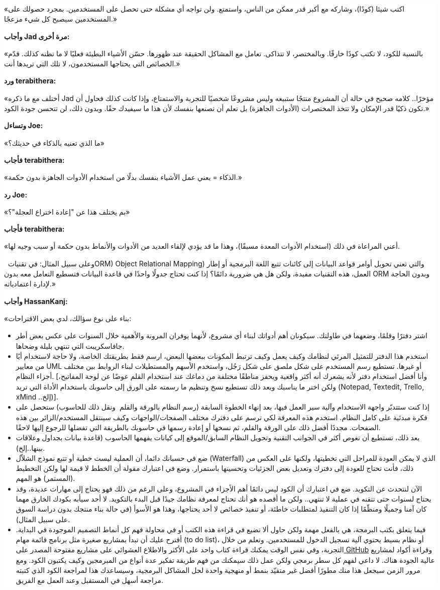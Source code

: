 «اكتب شيئا (كودًا)، وشاركه مع أكبر قدر ممكن من الناس، واستمتع. ولن تواجه أي مشكلة حتى تحصل على المستخدمين. بمجرد حصولك على المستخدمين سيصبح كل شيء مزعجًا.»

**وأجاب Jad مرة أخرى:**

«بالنسبة للكود، لا تكتب كودًا خارقًا. وبالمختصر، لا تتذاكى. تعامل مع المشاكل الحقيقة عند ظهورها. حسّن الأشياء البطيئة فعليًا لا ما تظنه كذلك. قدّم الخصائص التي يحتاجها المستخدمون، لا تلك التي تريدها أنت.»

**ورد terabithera:**

«أختلف مع ما ذكره Jad مؤخرًا.. كلامه صحيح في حالة أن المشروع منتجًا ستبيعه وليس مشروعًا شخصيًا للتجربة والاستمتاع، وإذا كانت كذلك فحاول أن تكون ذكيًا قدر الإمكان ولا تتخذ المختصرات (الأدوات الجاهزة) بل تعلم أن تصنعها بنفسك لأن هذا ما سيفيدك حقًا. وبدون ذلك، لن تتحسن جودة الكود.»

**وتساءل Joe:**

«ما الذي تعنيه بالذكاء في حديثك؟»

**فأجاب terabithera:**

«الذكاء = يعني عمل الأشياء بنفسك بدلًا من استخدام الأدوات الجاهزة بدون حكمة.»

**رد Joe:**

«بم يختلف هذا عن "إعادة اختراع العجلة"؟»

**فأجاب terabithera:**

«أعني المراعاة في ذلك (استخدام الأدوات المعدة مسبقًا)، وهذا ما قد يؤدي لإلقاء العديد من الأدوات والأنماط بدون حكمة أو سبب وجيه لها.

وعلى سبيل المثال: في تقنيات  ‏‏‏‏ORM) Object Relational Mapping) والتي تعني تحويل أوامر قواعد البيانات إلى كائنات تتبع اللغة البرمجية أو إطار العمل، هذه التقنيات مفيدة، ولكن هل هي ضرورية دائمًا؟ إذا كنت تحتاج جدولًا واحدًا في قاعدة البيانات فتسطيع التعامل معه بدون ORM وبدون الحاجة لإدارة اعتمادياته.»

**وأجاب HassanKanj:**

«بناء على نوع سؤالك، لدي بعض الاقتراحات: 

-   اشتر دفترًا وقلمًا، وضعهما في طاولتك. سيكونان أهم أدواتك لبناء أي مشروع، لأنهما يوفران المرونة والأهمية خلال السنوات على عكس بعض أطر جافاسكريبت التي تنتهي بليلة وضحاها.
-   استخدم هذا الدفتر للتمثيل المرئي لنظامك وكيف يعمل وكيف ترتبط المكونات ببعضها البعض، ارسم فقط بطريقتك الخاصة، ولا حاجة لاستخدام أيًا من معايير UML أو غيرها. تستطيع رسم المستخدم على شكل ملصق على شكل رَجُل، واستخدم الأسهم والمستطيلات لبناء الروابط بين مختلف أجزاء النظام. [وأنا أفضل استخدام دفتر لأنه يشعرك أنه أكثر واقعية ويحفز مناطقًا مختلفة من دماغك عند استخدام القلم عوضًا عن لوحة المفاتيح، ولكن اختر ما يناسبك وبعد ذلك تستطيع نسخ وتنظيم ما رسمته على الورق إلى حاسوبك باستخدام الأداة التي تريد (Notepad, Textedit, Trello, xMind ..إلخ)].
-   إذا كنت ستتدبّر واجهة الاستخدام وآلية سير العمل فيها، بعد إنهاء الخطوة السابقة (رسم النظام بالورقة والقلم  ونقل ذلك للحاسوب) ستحصل على فكرة مبدئية على كامل النظام. استخدم هذه المعرفة لكي ترسم على دفترك مختلف الصفحات/الواجهات وكيف سينتقل المستخدم/الزائر بين هذه الصفحات. مجددًا أفضل ذلك على الورقة والقلم، ثم نسخها أو إعادة رسمها في حاسوبك بالطريقة التي تفضلها للرجوع إليها لاحقًا.
-   بعد ذلك، تستطيع أن تغوص أكثر في الجوانب التقنية وتحويل النظام السابق/الموقع إلى كيانات يفهمها الحاسوب (قاعدة بيانات بجداول وعلاقات بينها..إلخ).
-   ضع في حسبانك دائما، أن العملية ليست خطية أو تتبع نموذج الشلاّل (Waterfall) الذي لا يمكن العودة للمراحل التي تخطيتها، ولكنها على العكس من ذلك، فأنت تحتاج للعودة إلى دفترك وتعديل بعض الجزئيات وتحسينها باستمرار. وضع في اعتبارك مقولة أن الخطط لا قيمة لها ولكن التخطيط (المستمر) هو المهم.
-   الآن لنتحدث عن التكويد. ضع في اعتبارك أن الكود ليس دائمًا أهم الأجزاء في المشروع، وعلى الرغم من ذلك فهو يحتاج إلى مهارات عديدة، وقد يحتاج لسنوات حتى تتقنه في عملية لا تنتهي.. ولكن ما أقصده هو أنك تحتاج لمعرفة نظامك جيدًا قبل البدء بالتكويد. لا أحد سيأبه بكودك الخارق مهما كان آمنا وجميلًا ومنظّمًا إذا كان التنفيذ لمتطلبات خاطئة، أو تنفيذ خصائص لا أحد يحتاجها، وهذا هو الأسوأ (في حالة بناء منتجك بدون دراسة السوق على سبيل المثال).
-   فيما يتعلق بكتب البرمجة، هي بالفعل مهمة ولكن حاول ألا تضيع في قراءة هذه الكتب أو في محاولة فهم كل أنماط التصميم الموجودة في البداية. أقترح عليك أن تبدأ بمشاريع صغيرة مثل برنامج قائمة مهام (to do list)، أو نظام بسيط يحتوي آلية تسجيل الدخول للمستخدمين. وتعلم من خلال التجربة، وفي نفس الوقت يمكنك قراءة كتاب واحد على الأكثر والاطلاع العشوائي على مشاريع مفتوحة المصدر على[ GitHub](https://github.com/) وقراءة أكواد لمشاريع عالية الجودة هناك. لا داعي لفهم كل سطر برمجي ولكن عمل ذلك سيمكنك من فهم طريقة تفكير عدة أنواع من المبرمجين وكيف يكتبون الكود. ومع مرور الزمن سيجعل هذا منك مطورًا أفضل غير متقيّد بنمط أو منهجية واحدة لحل المشاكل البرمجية، وسيساعدك هذا لمراجعة الكود الذي كتبته مراجعة أسهل في المستقبل وعند العمل مع الفريق.
